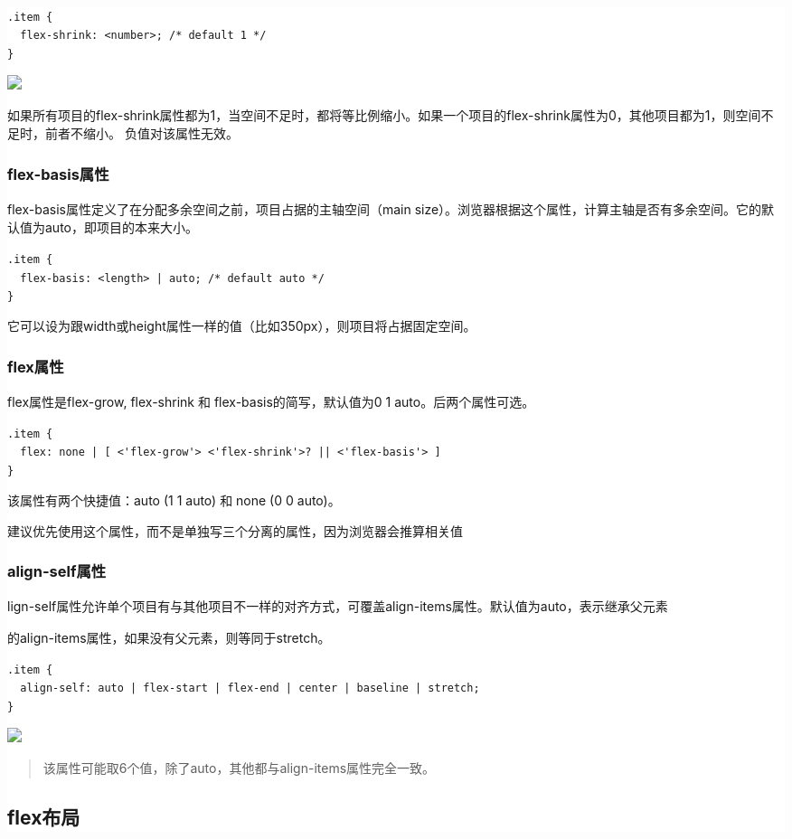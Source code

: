 ```
.item {
  flex-shrink: <number>; /* default 1 */
}
```

![](http://www.ruanyifeng.com/blogimg/asset/2015/bg2015071015.jpg)

如果所有项目的flex-shrink属性都为1，当空间不足时，都将等比例缩小。如果一个项目的flex-shrink属性为0，其他项目都为1，则空间不足时，前者不缩小。
负值对该属性无效。


### flex-basis属性

flex-basis属性定义了在分配多余空间之前，项目占据的主轴空间（main size）。浏览器根据这个属性，计算主轴是否有多余空间。它的默认值为auto，即项目的本来大小。

```
.item {
  flex-basis: <length> | auto; /* default auto */
}
```

它可以设为跟width或height属性一样的值（比如350px），则项目将占据固定空间。

### flex属性

flex属性是flex-grow, flex-shrink 和 flex-basis的简写，默认值为0 1 auto。后两个属性可选。

```
.item {
  flex: none | [ <'flex-grow'> <'flex-shrink'>? || <'flex-basis'> ]
}
```

该属性有两个快捷值：auto (1 1 auto) 和 none (0 0 auto)。

建议优先使用这个属性，而不是单独写三个分离的属性，因为浏览器会推算相关值


### align-self属性

lign-self属性允许单个项目有与其他项目不一样的对齐方式，可覆盖align-items属性。默认值为auto，表示继承父元素

的align-items属性，如果没有父元素，则等同于stretch。

```
.item {
  align-self: auto | flex-start | flex-end | center | baseline | stretch;
}
```

![](http://www.ruanyifeng.com/blogimg/asset/2015/bg2015071016.png)

> 该属性可能取6个值，除了auto，其他都与align-items属性完全一致。


## flex布局
